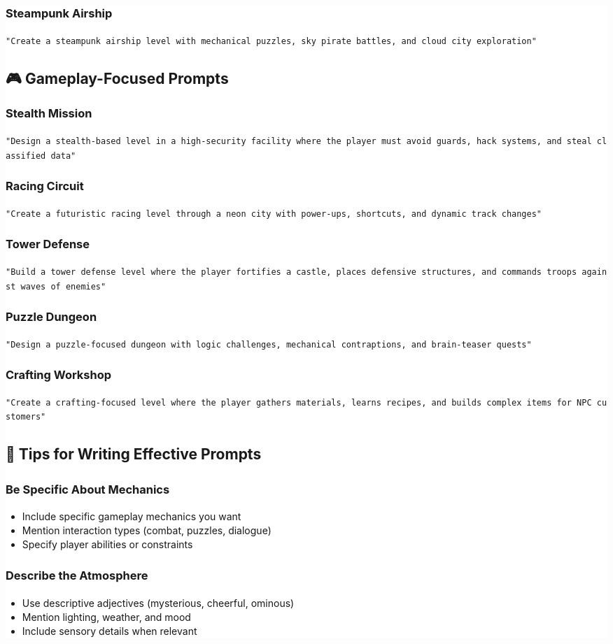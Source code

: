 ### Steampunk Airship
```
"Create a steampunk airship level with mechanical puzzles, sky pirate battles, and cloud city exploration"
```

## 🎮 Gameplay-Focused Prompts

### Stealth Mission
```
"Design a stealth-based level in a high-security facility where the player must avoid guards, hack systems, and steal classified data"
```

### Racing Circuit
```
"Create a futuristic racing level through a neon city with power-ups, shortcuts, and dynamic track changes"
```

### Tower Defense
```
"Build a tower defense level where the player fortifies a castle, places defensive structures, and commands troops against waves of enemies"
```

### Puzzle Dungeon
```
"Design a puzzle-focused dungeon with logic challenges, mechanical contraptions, and brain-teaser quests"
```

### Crafting Workshop
```
"Create a crafting-focused level where the player gathers materials, learns recipes, and builds complex items for NPC customers"
```

## 📝 Tips for Writing Effective Prompts

### Be Specific About Mechanics
- Include specific gameplay mechanics you want
- Mention interaction types (combat, puzzles, dialogue)
- Specify player abilities or constraints

### Describe the Atmosphere
- Use descriptive adjectives (mysterious, cheerful, ominous)
- Mention lighting, weather, and mood
- Include sensory details when relevant
